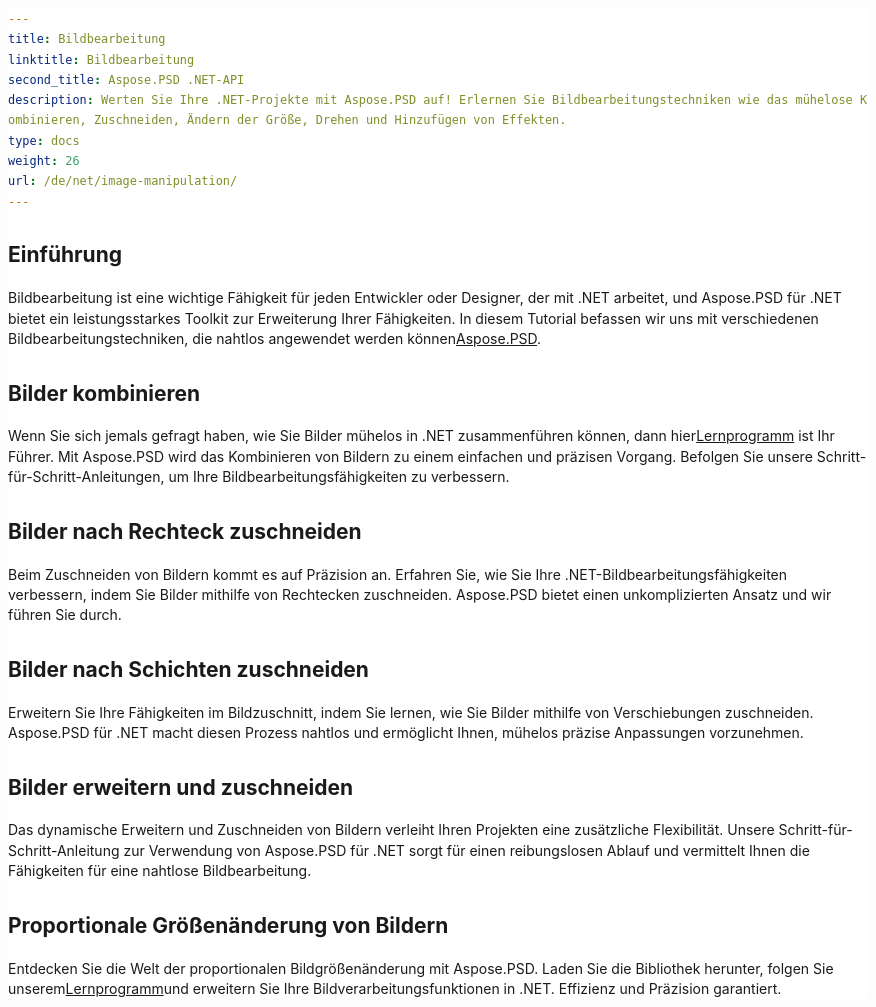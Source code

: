 ```yaml
---
title: Bildbearbeitung
linktitle: Bildbearbeitung
second_title: Aspose.PSD .NET-API
description: Werten Sie Ihre .NET-Projekte mit Aspose.PSD auf! Erlernen Sie Bildbearbeitungstechniken wie das mühelose Kombinieren, Zuschneiden, Ändern der Größe, Drehen und Hinzufügen von Effekten.
type: docs
weight: 26
url: /de/net/image-manipulation/
---
```

## Einführung

Bildbearbeitung ist eine wichtige Fähigkeit für jeden Entwickler oder Designer, der mit .NET arbeitet, und Aspose.PSD für .NET bietet ein leistungsstarkes Toolkit zur Erweiterung Ihrer Fähigkeiten. In diesem Tutorial befassen wir uns mit verschiedenen Bildbearbeitungstechniken, die nahtlos angewendet werden können[Aspose.PSD](https://www.aspose.com/products/psd).

## Bilder kombinieren

 Wenn Sie sich jemals gefragt haben, wie Sie Bilder mühelos in .NET zusammenführen können, dann hier[Lernprogramm](./combine-images/) ist Ihr Führer. Mit Aspose.PSD wird das Kombinieren von Bildern zu einem einfachen und präzisen Vorgang. Befolgen Sie unsere Schritt-für-Schritt-Anleitungen, um Ihre Bildbearbeitungsfähigkeiten zu verbessern.

## Bilder nach Rechteck zuschneiden

Beim Zuschneiden von Bildern kommt es auf Präzision an. Erfahren Sie, wie Sie Ihre .NET-Bildbearbeitungsfähigkeiten verbessern, indem Sie Bilder mithilfe von Rechtecken zuschneiden. Aspose.PSD bietet einen unkomplizierten Ansatz und wir führen Sie durch.

## Bilder nach Schichten zuschneiden

Erweitern Sie Ihre Fähigkeiten im Bildzuschnitt, indem Sie lernen, wie Sie Bilder mithilfe von Verschiebungen zuschneiden. Aspose.PSD für .NET macht diesen Prozess nahtlos und ermöglicht Ihnen, mühelos präzise Anpassungen vorzunehmen.

## Bilder erweitern und zuschneiden

Das dynamische Erweitern und Zuschneiden von Bildern verleiht Ihren Projekten eine zusätzliche Flexibilität. Unsere Schritt-für-Schritt-Anleitung zur Verwendung von Aspose.PSD für .NET sorgt für einen reibungslosen Ablauf und vermittelt Ihnen die Fähigkeiten für eine nahtlose Bildbearbeitung.

## Proportionale Größenänderung von Bildern

 Entdecken Sie die Welt der proportionalen Bildgrößenänderung mit Aspose.PSD. Laden Sie die Bibliothek herunter, folgen Sie unserem[Lernprogramm](./resize-images-proportionally/)und erweitern Sie Ihre Bildverarbeitungsfunktionen in .NET. Effizienz und Präzision garantiert.
